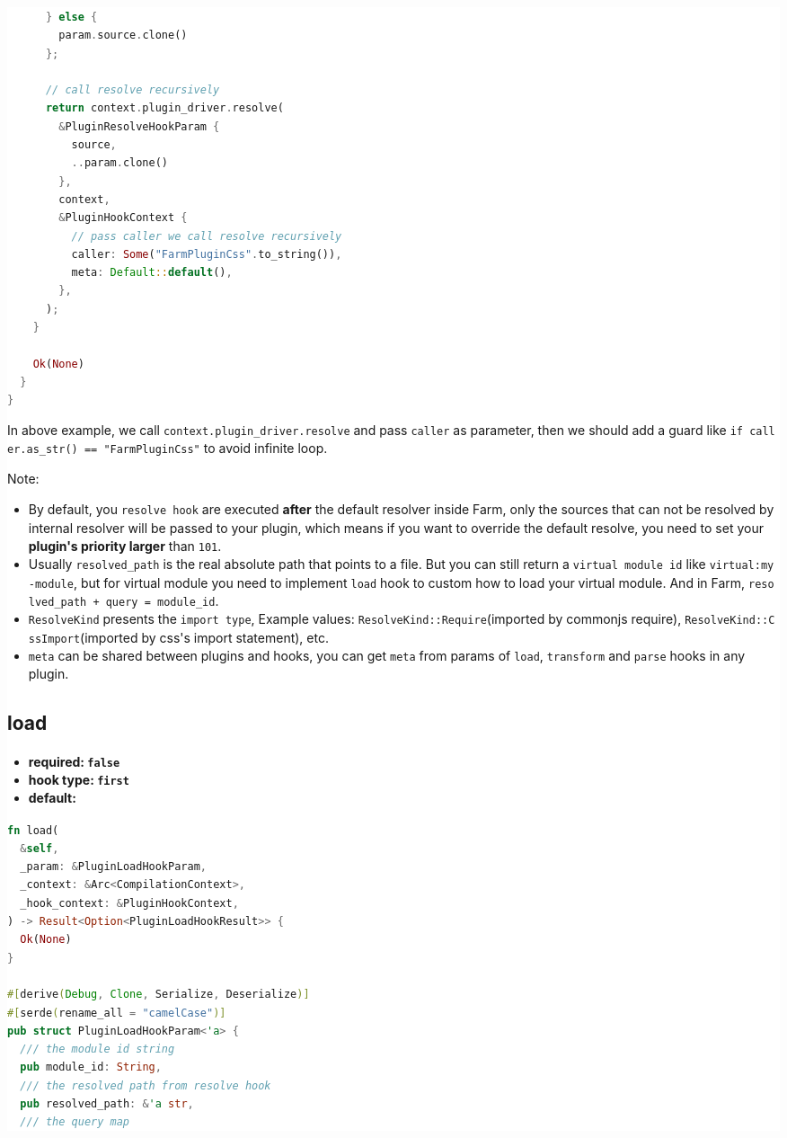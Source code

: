 ```rust
      } else {
        param.source.clone()
      };

      // call resolve recursively
      return context.plugin_driver.resolve(
        &PluginResolveHookParam {
          source,
          ..param.clone()
        },
        context,
        &PluginHookContext {
          // pass caller we call resolve recursively
          caller: Some("FarmPluginCss".to_string()),
          meta: Default::default(),
        },
      );
    }

    Ok(None)
  }
}
```

In above example, we call `context.plugin_driver.resolve` and pass `caller` as parameter, then we should add a guard like `if caller.as_str() == "FarmPluginCss"` to avoid infinite loop.

Note:

- By default, you `resolve hook` are executed **after** the default resolver inside Farm, only the sources that can not be resolved by internal resolver will be passed to your plugin, which means if you want to override the default resolve, you need to set your **plugin's priority larger** than `101`.
- Usually `resolved_path` is the real absolute path that points to a file. But you can still return a `virtual module id` like `virtual:my-module`, but for virtual module you need to implement `load` hook to custom how to load your virtual module. And in Farm, `resolved_path + query = module_id`.
- `ResolveKind` presents the `import type`, Example values: `ResolveKind::Require`(imported by commonjs require), `ResolveKind::CssImport`(imported by css's import statement), etc.
- `meta` can be shared between plugins and hooks, you can get `meta` from params of `load`, `transform` and `parse` hooks in any plugin.

## load

- **required: `false`**
- **hook type: `first`**
- **default:**

```rust
fn load(
  &self,
  _param: &PluginLoadHookParam,
  _context: &Arc<CompilationContext>,
  _hook_context: &PluginHookContext,
) -> Result<Option<PluginLoadHookResult>> {
  Ok(None)
}

#[derive(Debug, Clone, Serialize, Deserialize)]
#[serde(rename_all = "camelCase")]
pub struct PluginLoadHookParam<'a> {
  /// the module id string
  pub module_id: String,
  /// the resolved path from resolve hook
  pub resolved_path: &'a str,
  /// the query map
```